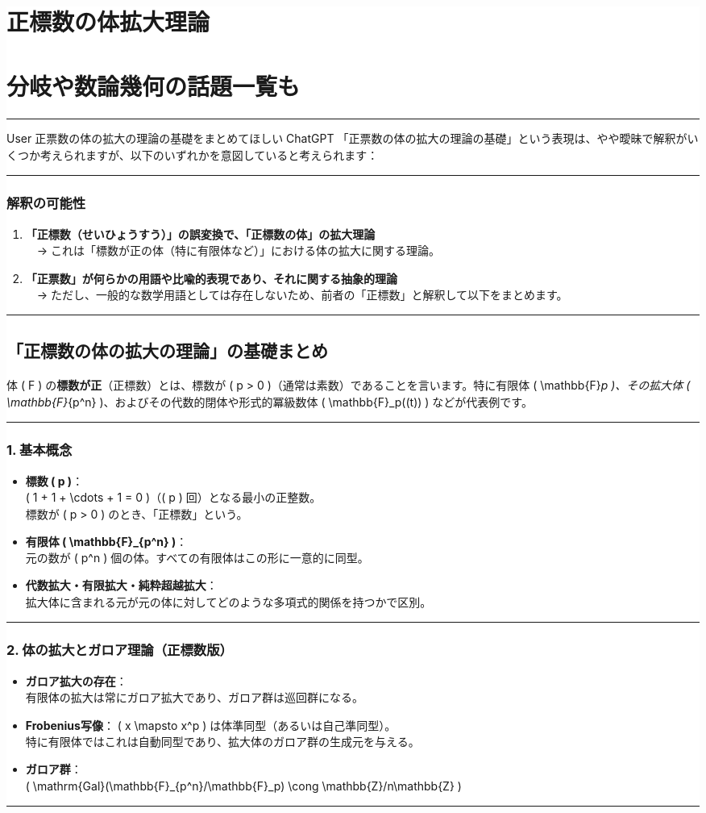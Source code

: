 # 正標数の体拡大理論
# 分岐や数論幾何の話題一覧も

---

User
正票数の体の拡大の理論の基礎をまとめてほしい
ChatGPT
「正票数の体の拡大の理論の基礎」という表現は、やや曖昧で解釈がいくつか考えられますが、以下のいずれかを意図していると考えられます：

---

### 解釈の可能性
1. **「正標数（せいひょうすう）」の誤変換で、「正標数の体」の拡大理論**  
　→ これは「標数が正の体（特に有限体など）」における体の拡大に関する理論。

2. **「正票数」が何らかの用語や比喩的表現であり、それに関する抽象的理論**  
　→ ただし、一般的な数学用語としては存在しないため、前者の「正標数」と解釈して以下をまとめます。

---

## 「正標数の体の拡大の理論」の基礎まとめ

体 \( F \) の**標数が正**（正標数）とは、標数が \( p > 0 \)（通常は素数）であることを言います。特に有限体 \( \mathbb{F}_p \)、その拡大体 \( \mathbb{F}_{p^n} \)、およびその代数的閉体や形式的冪級数体 \( \mathbb{F}_p((t)) \) などが代表例です。

---

### 1. 基本概念

- **標数 \( p \)**：  
  \( 1 + 1 + \cdots + 1 = 0 \)（\( p \) 回）となる最小の正整数。  
  標数が \( p > 0 \) のとき、「正標数」という。

- **有限体 \( \mathbb{F}_{p^n} \)**：  
  元の数が \( p^n \) 個の体。すべての有限体はこの形に一意的に同型。

- **代数拡大・有限拡大・純粋超越拡大**：  
  拡大体に含まれる元が元の体に対してどのような多項式的関係を持つかで区別。

---

### 2. 体の拡大とガロア理論（正標数版）

- **ガロア拡大の存在**：  
  有限体の拡大は常にガロア拡大であり、ガロア群は巡回群になる。

- **Frobenius写像**：
  \( x \mapsto x^p \) は体準同型（あるいは自己準同型）。  
  特に有限体ではこれは自動同型であり、拡大体のガロア群の生成元を与える。

- **ガロア群**：  
  \( \mathrm{Gal}(\mathbb{F}_{p^n}/\mathbb{F}_p) \cong \mathbb{Z}/n\mathbb{Z} \)

---